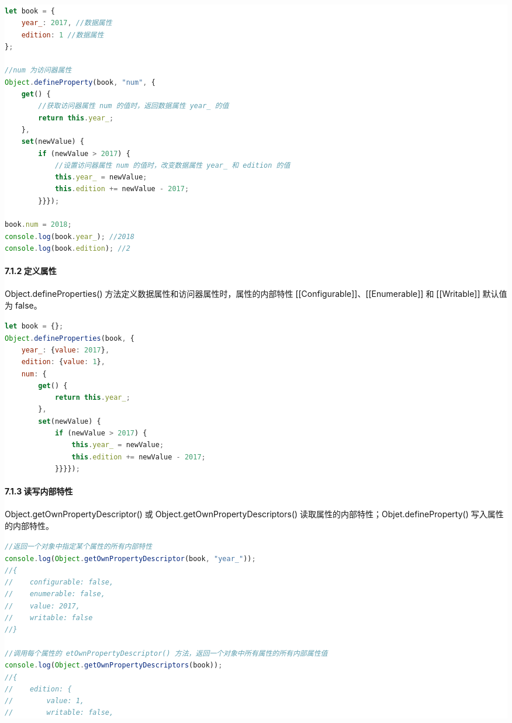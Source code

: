 ```javascript
let book = {
    year_: 2017, //数据属性
    edition: 1 //数据属性
};

//num 为访问器属性
Object.defineProperty(book, "num", { 
    get() {
        //获取访问器属性 num 的值时，返回数据属性 year_ 的值
        return this.year_; 
    },
    set(newValue) {
        if (newValue > 2017) {
            //设置访问器属性 num 的值时，改变数据属性 year_ 和 edition 的值
            this.year_ = newValue; 
            this.edition += newValue - 2017;
        }}});

book.num = 2018;
console.log(book.year_); //2018
console.log(book.edition); //2
```

#### 7.1.2 定义属性

Object.defineProperties() 方法定义数据属性和访问器属性时，属性的内部特性 [[Configurable]]、[[Enumerable]] 和 [[Writable]] 默认值为 false。

```javascript
let book = {};
Object.defineProperties(book, {
    year_: {value: 2017},
    edition: {value: 1},
    num: {
        get() {
            return this.year_;
        },
        set(newValue) {
            if (newValue > 2017) {
                this.year_ = newValue;
                this.edition += newValue - 2017;
            }}}});
```

#### 7.1.3 读写内部特性

Object.getOwnPropertyDescriptor() 或 Object.getOwnPropertyDescriptors() 读取属性的内部特性；Objet.defineProperty() 写入属性的内部特性。

```javascript
//返回一个对象中指定某个属性的所有内部特性
console.log(Object.getOwnPropertyDescriptor(book, "year_")); 
//{
//    configurable: false,
//    enumerable: false,
//    value: 2017,
//    writable: false
//}

//调用每个属性的 etOwnPropertyDescriptor() 方法，返回一个对象中所有属性的所有内部属性值
console.log(Object.getOwnPropertyDescriptors(book)); 
//{
//    edition: {
//        value: 1,
//        writable: false,
```